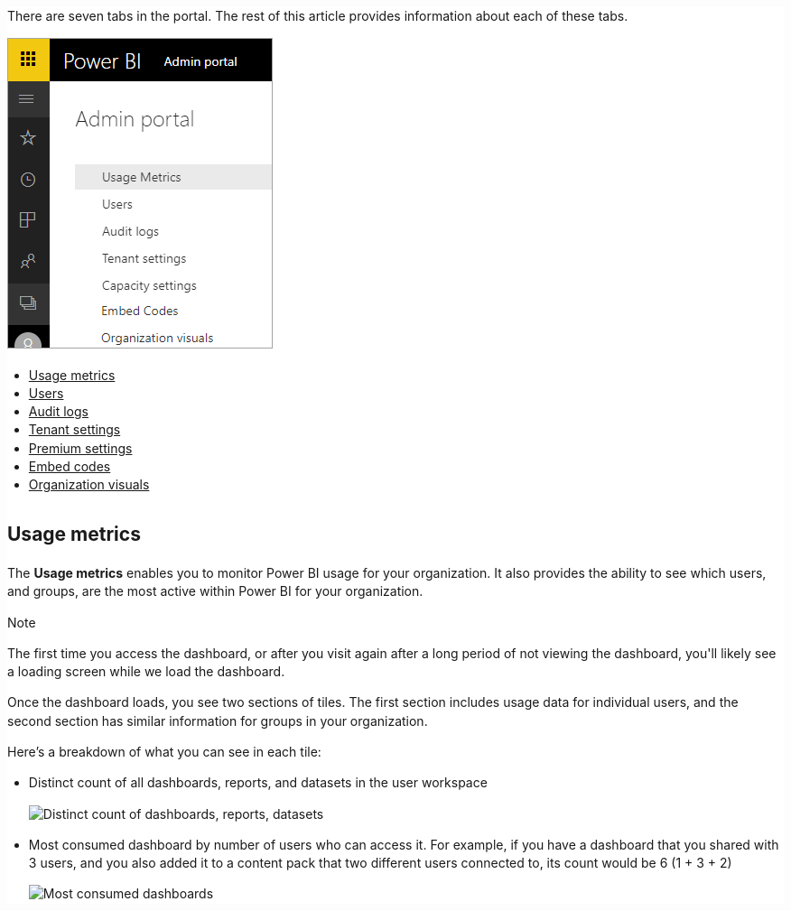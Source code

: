 There are seven tabs in the portal. The rest of this article provides information about each of these tabs.

![Admin portal navigation](media/service-admin-portal/powerbi-admin-landing-page.png)

* [Usage metrics](#usage-metrics)
* [Users](#users)
* [Audit logs](#audit-logs)
* [Tenant settings](#tenant-settings)
* [Premium settings](#premium-settings)
* [Embed codes](#embed-codes)
* [Organization visuals](#organization-visuals)

## Usage metrics

The **Usage metrics** enables you to monitor Power BI usage for your organization. It also provides the ability to see which users, and groups, are the most active within Power BI for your organization.

> [!NOTE]
> The first time you access the dashboard, or after you visit again after a long period of not viewing the dashboard, you'll likely see a loading screen while we load the dashboard.

Once the dashboard loads, you see two sections of tiles. The first section includes usage data for individual users, and the second section has similar information for groups in your organization.

Here’s a breakdown of what you can see in each tile:

* Distinct count of all dashboards, reports, and datasets in the user workspace
  
    ![Distinct count of dashboards, reports, datasets](media/service-admin-portal/powerbi-admin-usage-metrics-number-tiles.png)

* Most consumed dashboard by number of users who can access it. For example, if you have a dashboard that you shared with 3 users, and you also added it to a content pack that two different users connected to, its count would be 6 (1 + 3 + 2)
  
    ![Most consumed dashboards](media/service-admin-portal/powerbi-admin-usage-metrics-top-dashboards.png)
